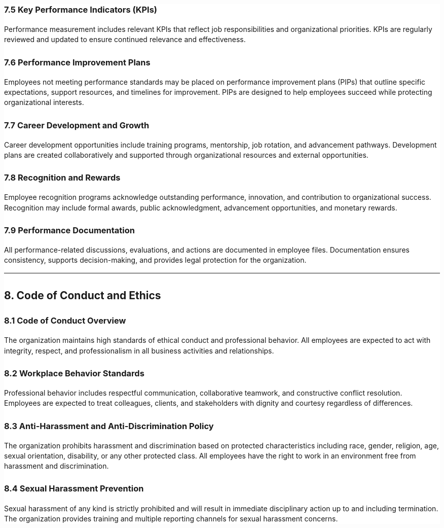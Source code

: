 ### 7.5 Key Performance Indicators (KPIs)
Performance measurement includes relevant KPIs that reflect job responsibilities and organizational priorities. KPIs are regularly reviewed and updated to ensure continued relevance and effectiveness.

### 7.6 Performance Improvement Plans
Employees not meeting performance standards may be placed on performance improvement plans (PIPs) that outline specific expectations, support resources, and timelines for improvement. PIPs are designed to help employees succeed while protecting organizational interests.

### 7.7 Career Development and Growth
Career development opportunities include training programs, mentorship, job rotation, and advancement pathways. Development plans are created collaboratively and supported through organizational resources and external opportunities.

### 7.8 Recognition and Rewards
Employee recognition programs acknowledge outstanding performance, innovation, and contribution to organizational success. Recognition may include formal awards, public acknowledgment, advancement opportunities, and monetary rewards.

### 7.9 Performance Documentation
All performance-related discussions, evaluations, and actions are documented in employee files. Documentation ensures consistency, supports decision-making, and provides legal protection for the organization.

---

## 8. Code of Conduct and Ethics

### 8.1 Code of Conduct Overview
The organization maintains high standards of ethical conduct and professional behavior. All employees are expected to act with integrity, respect, and professionalism in all business activities and relationships.

### 8.2 Workplace Behavior Standards
Professional behavior includes respectful communication, collaborative teamwork, and constructive conflict resolution. Employees are expected to treat colleagues, clients, and stakeholders with dignity and courtesy regardless of differences.

### 8.3 Anti-Harassment and Anti-Discrimination Policy
The organization prohibits harassment and discrimination based on protected characteristics including race, gender, religion, age, sexual orientation, disability, or any other protected class. All employees have the right to work in an environment free from harassment and discrimination.

### 8.4 Sexual Harassment Prevention
Sexual harassment of any kind is strictly prohibited and will result in immediate disciplinary action up to and including termination. The organization provides training and multiple reporting channels for sexual harassment concerns.
